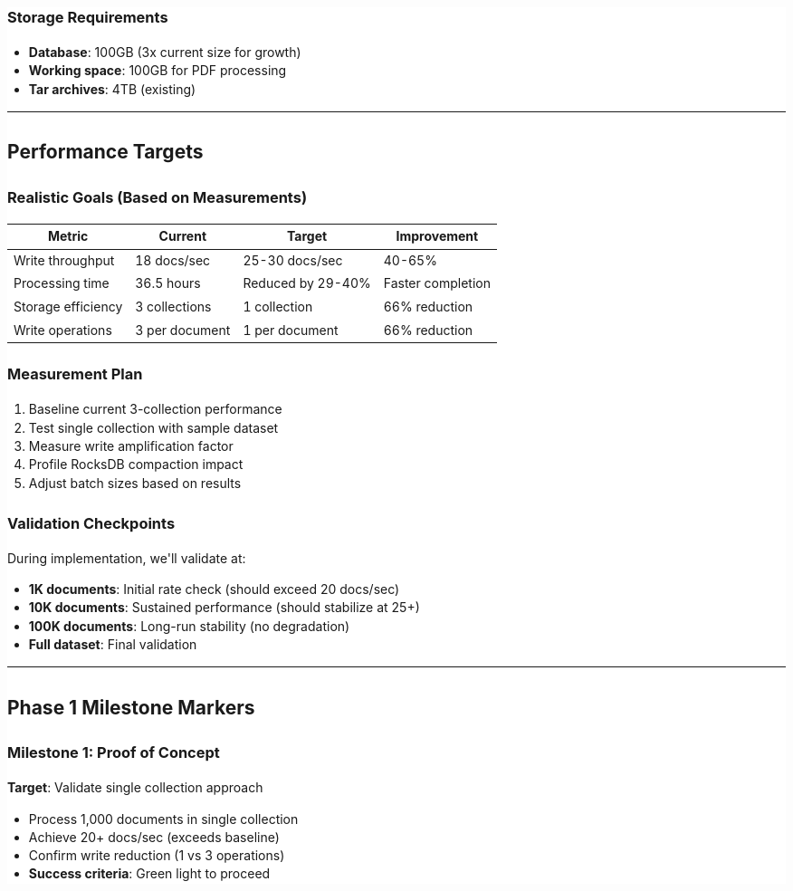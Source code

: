 ### Storage Requirements

- **Database**: 100GB (3x current size for growth)
- **Working space**: 100GB for PDF processing
- **Tar archives**: 4TB (existing)

---

## Performance Targets

### Realistic Goals (Based on Measurements)

| Metric | Current | Target | Improvement |
|--------|---------|--------|-------------|
| Write throughput | 18 docs/sec | 25-30 docs/sec | 40-65% |
| Processing time | 36.5 hours | Reduced by 29-40% | Faster completion |
| Storage efficiency | 3 collections | 1 collection | 66% reduction |
| Write operations | 3 per document | 1 per document | 66% reduction |

### Measurement Plan

1. Baseline current 3-collection performance
2. Test single collection with sample dataset
3. Measure write amplification factor
4. Profile RocksDB compaction impact
5. Adjust batch sizes based on results

### Validation Checkpoints

During implementation, we'll validate at:

- **1K documents**: Initial rate check (should exceed 20 docs/sec)
- **10K documents**: Sustained performance (should stabilize at 25+)
- **100K documents**: Long-run stability (no degradation)
- **Full dataset**: Final validation

---

## Phase 1 Milestone Markers

### Milestone 1: Proof of Concept

**Target**: Validate single collection approach

- Process 1,000 documents in single collection
- Achieve 20+ docs/sec (exceeds baseline)
- Confirm write reduction (1 vs 3 operations)
- **Success criteria**: Green light to proceed

